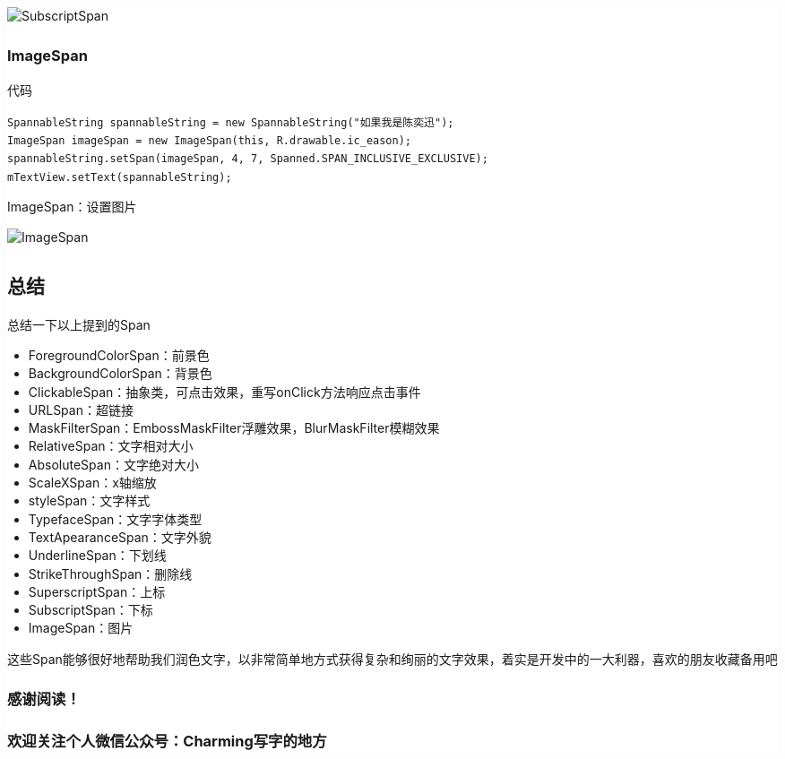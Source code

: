 ![SubscriptSpan](http://upload-images.jianshu.io/upload_images/3279407-94e49581ac9b16ff?imageMogr2/auto-orient/strip%7CimageView2/2/w/1240)

### ImageSpan
代码
```
SpannableString spannableString = new SpannableString("如果我是陈奕迅");
ImageSpan imageSpan = new ImageSpan(this, R.drawable.ic_eason);
spannableString.setSpan(imageSpan, 4, 7, Spanned.SPAN_INCLUSIVE_EXCLUSIVE);
mTextView.setText(spannableString);
```
ImageSpan：设置图片  

![ImageSpan](http://upload-images.jianshu.io/upload_images/3279407-7d580ccb20d9e506?imageMogr2/auto-orient/strip%7CimageView2/2/w/1240)

## 总结

总结一下以上提到的Span

- ForegroundColorSpan：前景色
- BackgroundColorSpan：背景色
- ClickableSpan：抽象类，可点击效果，重写onClick方法响应点击事件
- URLSpan：超链接
- MaskFilterSpan：EmbossMaskFilter浮雕效果，BlurMaskFilter模糊效果
- RelativeSpan：文字相对大小
- AbsoluteSpan：文字绝对大小
- ScaleXSpan：x轴缩放
- styleSpan：文字样式
- TypefaceSpan：文字字体类型
- TextApearanceSpan：文字外貌
- UnderlineSpan：下划线
- StrikeThroughSpan：删除线
- SuperscriptSpan：上标
- SubscriptSpan：下标
- ImageSpan：图片

这些Span能够很好地帮助我们润色文字，以非常简单地方式获得复杂和绚丽的文字效果，着实是开发中的一大利器，喜欢的朋友收藏备用吧

### **感谢阅读！**

### **欢迎关注个人微信公众号：Charming写字的地方**
